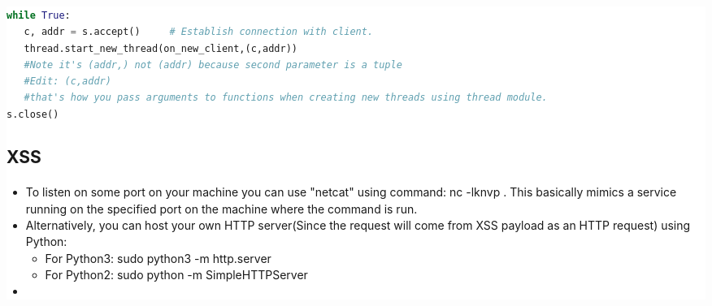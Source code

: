```python
while True:
   c, addr = s.accept()     # Establish connection with client.
   thread.start_new_thread(on_new_client,(c,addr))
   #Note it's (addr,) not (addr) because second parameter is a tuple
   #Edit: (c,addr)
   #that's how you pass arguments to functions when creating new threads using thread module.
s.close()
```

## XSS
- To listen on some port on your machine you can use "netcat" using command: nc -lknvp <port>. This basically mimics a service running on the specified port on the machine where the command is run.
- Alternatively, you can host your own HTTP server(Since the request will come from XSS payload as an HTTP request) using Python:
    - For Python3: sudo python3 -m http.server <port>
    - For Python2: sudo python -m SimpleHTTPServer <port>
-
